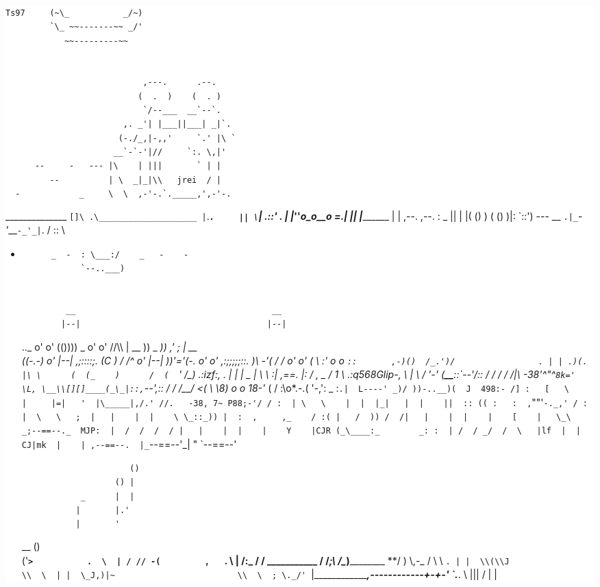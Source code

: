     Ts97     (~\_           _/~)
             `\_ ~~-------~~ _/'
                ~~---------~~


                                ,---.      .--.
                               (  .  )    (  . )
                                `/--___  __`--`.
                            ,. _'| |___||___| _|`.
                           (-./_,|-,,'     `.' |\ `
                          __`-`-'|//     `:. \,|'
          --     -   --- |\    | |||       ` | |
             --          | \  _|_|\\   jrei  / |
      -            _     \  \  ,-'-.`._____,',-'-.
   ______________      `[]\ .\____________________
  |`.____________`.     || \`| .::'        ._
  | |_''_o_o__o =.|     ||  \|_________________
  | | ,--.   ,--. :   _ ||
  | |( () ) ( () )|:  \`::')   ---        __
  `.|_`-_'___`-_'_|`. / :: \
  -           _  -  : \___:/    _   -    -
                    `--..___)


                 __                                        __ 
                |--|                                      |--|
     .._       o' o'                     (())))     _    o' o'
    //\\\    |  __                      )) _ _))  ,' ; |  __  
   ((-.-\)  o' |--|  ,;::::;.          (C    )   / /^ o' |--| 
  _))'='(\-.  o' o' ,:;;;;;::.         )\   -'( / /     o' o'
 (          \       :' o o `::       ,-)()  /_.')/                 .
 | | .)(. |\ \      (  (_    )      /  (  `'  /\_)    .:izf:,_  .  |
 | | _   _| \ \     :| ,==. |:     /  ,   _  / 1  \ .:q568Glip-, \ |
 \ \/ '-' (__\_\____::\`--'/::    /  /   / \/ /|\  \-38'^"^`8k='  \L,
  \__\\[][]____(_\_|::,`--',::   /  /   /__/ <(  \  \8) o o 18-'_ ( /
   :\o*.-.(     '-,':   _    :`.|  L----' _)/ ))-..__)(  J  498:- /]
   :   [   \     |     |=|   '  |\_____|,/.' //.   -38, 7~ P88;-'/ /
   :  | \   \    |  |  |_|   |  |    ||  :: (( :   :  ,`""'`-._,' /
   :  |  \   \   ;  |   |    |  |    \ \_::_)) |  :  ,     ,_    /
   :( |   /  )) /  /|   |    |  |    |    [    |   \_\      _;--==--._ 
MJP:  |  /  /  /  / |   |    |  |    |    Y    |CJR (_\____:_        _:
   :  | /  / _/  /  \   |lf  |  |  CJ|mk  |    | ,--==--.  |_`--==--'_|
                                                         "   `--==--'  


                              ()
                           () |
                    _      |  |
                   |       |.'
                   |       '
      __          ()   \
    ('__`>           .  \  | /
    // -(         ,   `. \ |
    /:_ /        /   ___________
   / /_;\       /____\__________)____________
  **/ ) \\,-_  /                       \\  \ `.
    | |  \\(\\J                        \\  \  |
    |  \_J,)|~                         \\  \  ;
     \._/' `|_______________,------------+-+-'
      `.___.  \     ||| /                | |